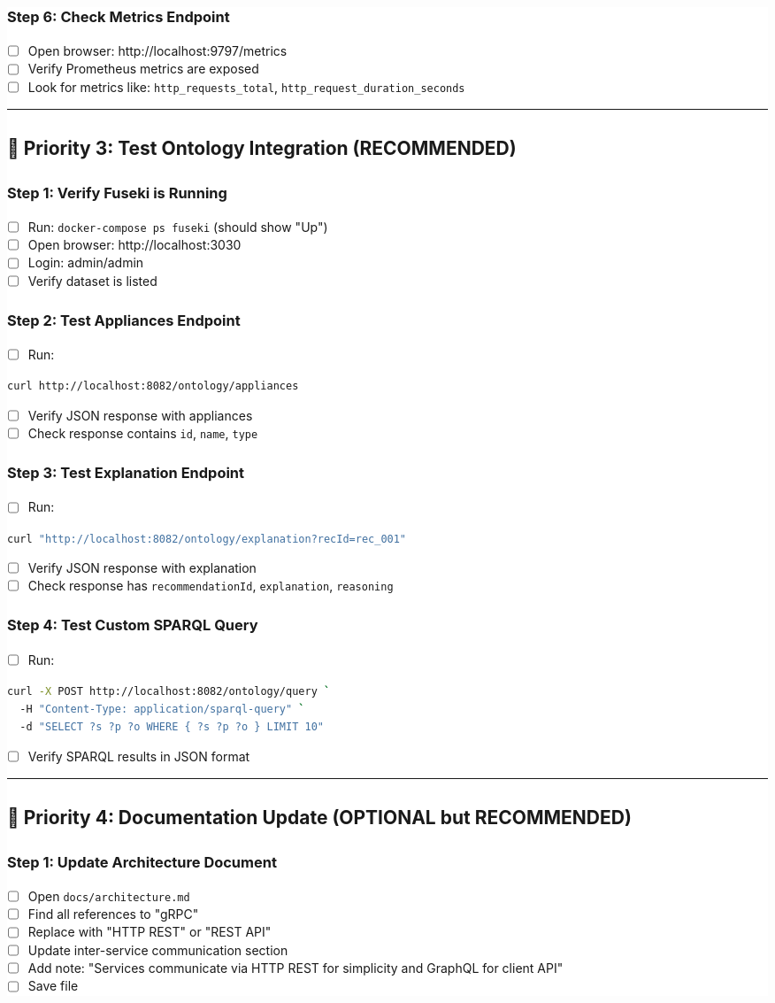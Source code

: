 ### Step 6: Check Metrics Endpoint
- [ ] Open browser: http://localhost:9797/metrics
- [ ] Verify Prometheus metrics are exposed
- [ ] Look for metrics like: `http_requests_total`, `http_request_duration_seconds`

---

## 🎯 Priority 3: Test Ontology Integration (RECOMMENDED)

### Step 1: Verify Fuseki is Running
- [ ] Run: `docker-compose ps fuseki` (should show "Up")
- [ ] Open browser: http://localhost:3030
- [ ] Login: admin/admin
- [ ] Verify dataset is listed

### Step 2: Test Appliances Endpoint
- [ ] Run:
```bash
curl http://localhost:8082/ontology/appliances
```
- [ ] Verify JSON response with appliances
- [ ] Check response contains `id`, `name`, `type`

### Step 3: Test Explanation Endpoint
- [ ] Run:
```bash
curl "http://localhost:8082/ontology/explanation?recId=rec_001"
```
- [ ] Verify JSON response with explanation
- [ ] Check response has `recommendationId`, `explanation`, `reasoning`

### Step 4: Test Custom SPARQL Query
- [ ] Run:
```bash
curl -X POST http://localhost:8082/ontology/query `
  -H "Content-Type: application/sparql-query" `
  -d "SELECT ?s ?p ?o WHERE { ?s ?p ?o } LIMIT 10"
```
- [ ] Verify SPARQL results in JSON format

---

## 🎯 Priority 4: Documentation Update (OPTIONAL but RECOMMENDED)

### Step 1: Update Architecture Document
- [ ] Open `docs/architecture.md`
- [ ] Find all references to "gRPC"
- [ ] Replace with "HTTP REST" or "REST API"
- [ ] Update inter-service communication section
- [ ] Add note: "Services communicate via HTTP REST for simplicity and GraphQL for client API"
- [ ] Save file
